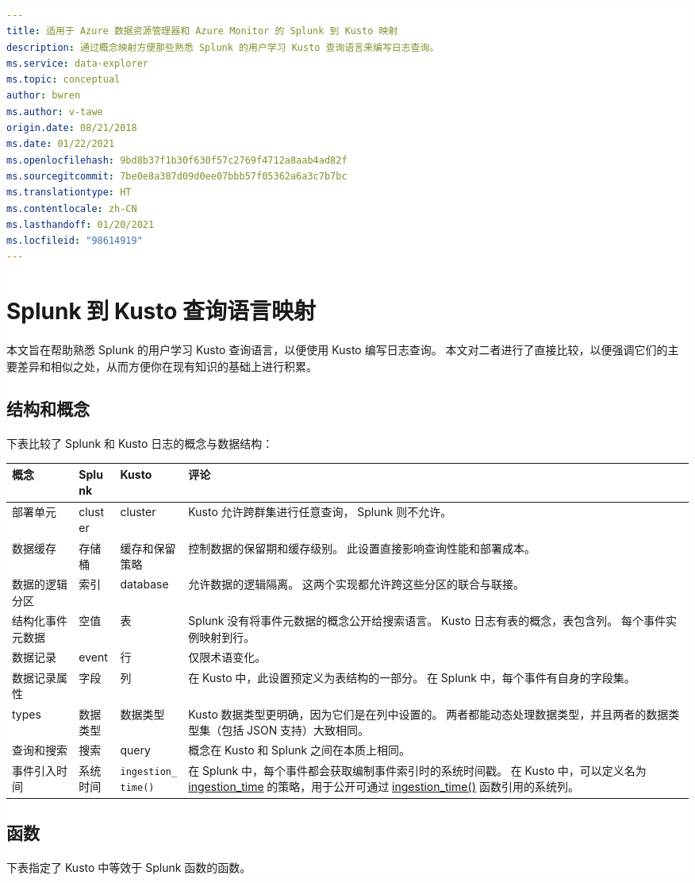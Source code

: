 ```yaml
---
title: 适用于 Azure 数据资源管理器和 Azure Monitor 的 Splunk 到 Kusto 映射
description: 通过概念映射方便那些熟悉 Splunk 的用户学习 Kusto 查询语言来编写日志查询。
ms.service: data-explorer
ms.topic: conceptual
author: bwren
ms.author: v-tawe
origin.date: 08/21/2018
ms.date: 01/22/2021
ms.openlocfilehash: 9bd8b37f1b30f630f57c2769f4712a8aab4ad82f
ms.sourcegitcommit: 7be0e8a387d09d0ee07bbb57f05362a6a3c7b7bc
ms.translationtype: HT
ms.contentlocale: zh-CN
ms.lasthandoff: 01/20/2021
ms.locfileid: "98614919"
---
```

# <a name="splunk-to-kusto-query-language-map"></a>Splunk 到 Kusto 查询语言映射

本文旨在帮助熟悉 Splunk 的用户学习 Kusto 查询语言，以便使用 Kusto 编写日志查询。 本文对二者进行了直接比较，以便强调它们的主要差异和相似之处，从而方便你在现有知识的基础上进行积累。

## <a name="structure-and-concepts"></a>结构和概念

下表比较了 Splunk 和 Kusto 日志的概念与数据结构：

 | 概念 | Splunk | Kusto |  评论 |
 |:---|:---|:---|:---|
 | 部署单元  | cluster |  cluster |  Kusto 允许跨群集进行任意查询， Splunk 则不允许。 |
 | 数据缓存 |  存储桶  |  缓存和保留策略 |  控制数据的保留期和缓存级别。 此设置直接影响查询性能和部署成本。 |
 | 数据的逻辑分区  |  索引  |  database  |  允许数据的逻辑隔离。 这两个实现都允许跨这些分区的联合与联接。 |
 | 结构化事件元数据 | 空值 | 表 |  Splunk 没有将事件元数据的概念公开给搜索语言。 Kusto 日志有表的概念，表包含列。 每个事件实例映射到行。 |
 | 数据记录 | event | 行 |  仅限术语变化。 |
 | 数据记录属性 | 字段 |  列 |  在 Kusto 中，此设置预定义为表结构的一部分。 在 Splunk 中，每个事件有自身的字段集。 |
 | types | 数据类型 |  数据类型 |  Kusto 数据类型更明确，因为它们是在列中设置的。 两者都能动态处理数据类型，并且两者的数据类型集（包括 JSON 支持）大致相同。 |
 | 查询和搜索  | 搜索 | query |  概念在 Kusto 和 Splunk 之间在本质上相同。 |
 | 事件引入时间 | 系统时间 | `ingestion_time()` |  在 Splunk 中，每个事件都会获取编制事件索引时的系统时间戳。 在 Kusto 中，可以定义名为 [ingestion_time](../management/ingestiontimepolicy.md) 的策略，用于公开可通过 [ingestion_time()](ingestiontimefunction.md) 函数引用的系统列。 |

## <a name="functions"></a>函数

下表指定了 Kusto 中等效于 Splunk 函数的函数。
